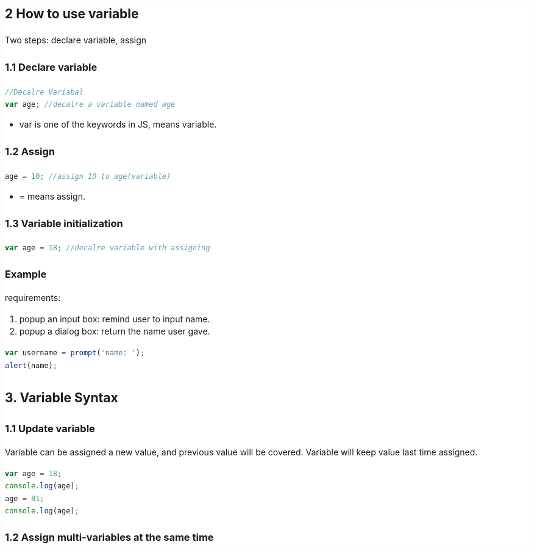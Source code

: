 ## 2 How to use variable

Two steps: declare variable, assign

### 1.1 Declare variable

```javascript
//Decalre Variabal
var age; //decalre a variable named age
```

- var is one of the keywords in JS, means variable.

### 1.2 Assign

```javascript
age = 10; //assign 10 to age(variable)
```

- = means assign.

### 1.3 Variable initialization

```javascript
var age = 18; //decalre variable with assigning
```

### Example

requirements:

1. popup an input box: remind user to input name.
2. popup a dialog box: return the name user gave.

```javascript
var username = prompt('name: ');
alert(name);
```

## 3. Variable Syntax

### 1.1 Update variable

Variable can be assigned a new value, and previous value will be covered. Variable will keep value last time assigned.

```javascript
var age = 18;
console.log(age);
age = 81;
console.log(age);
```

### 1.2 Assign multi-variables at the same time
